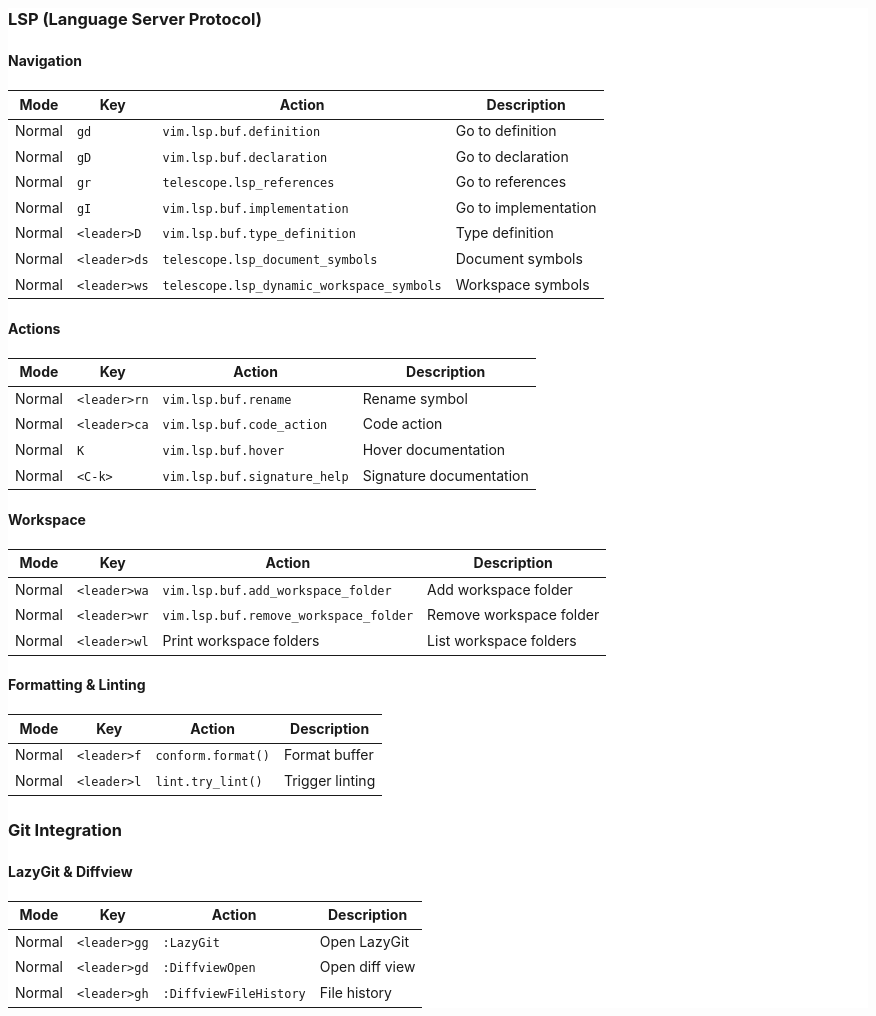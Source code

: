 ### LSP (Language Server Protocol)

#### Navigation
| Mode | Key | Action | Description |
|------|-----|--------|-------------|
| Normal | `gd` | `vim.lsp.buf.definition` | Go to definition |
| Normal | `gD` | `vim.lsp.buf.declaration` | Go to declaration |
| Normal | `gr` | `telescope.lsp_references` | Go to references |
| Normal | `gI` | `vim.lsp.buf.implementation` | Go to implementation |
| Normal | `<leader>D` | `vim.lsp.buf.type_definition` | Type definition |
| Normal | `<leader>ds` | `telescope.lsp_document_symbols` | Document symbols |
| Normal | `<leader>ws` | `telescope.lsp_dynamic_workspace_symbols` | Workspace symbols |

#### Actions
| Mode | Key | Action | Description |
|------|-----|--------|-------------|
| Normal | `<leader>rn` | `vim.lsp.buf.rename` | Rename symbol |
| Normal | `<leader>ca` | `vim.lsp.buf.code_action` | Code action |
| Normal | `K` | `vim.lsp.buf.hover` | Hover documentation |
| Normal | `<C-k>` | `vim.lsp.buf.signature_help` | Signature documentation |

#### Workspace
| Mode | Key | Action | Description |
|------|-----|--------|-------------|
| Normal | `<leader>wa` | `vim.lsp.buf.add_workspace_folder` | Add workspace folder |
| Normal | `<leader>wr` | `vim.lsp.buf.remove_workspace_folder` | Remove workspace folder |
| Normal | `<leader>wl` | Print workspace folders | List workspace folders |

#### Formatting & Linting
| Mode | Key | Action | Description |
|------|-----|--------|-------------|
| Normal | `<leader>f` | `conform.format()` | Format buffer |
| Normal | `<leader>l` | `lint.try_lint()` | Trigger linting |

### Git Integration

#### LazyGit & Diffview
| Mode | Key | Action | Description |
|------|-----|--------|-------------|
| Normal | `<leader>gg` | `:LazyGit` | Open LazyGit |
| Normal | `<leader>gd` | `:DiffviewOpen` | Open diff view |
| Normal | `<leader>gh` | `:DiffviewFileHistory` | File history |
